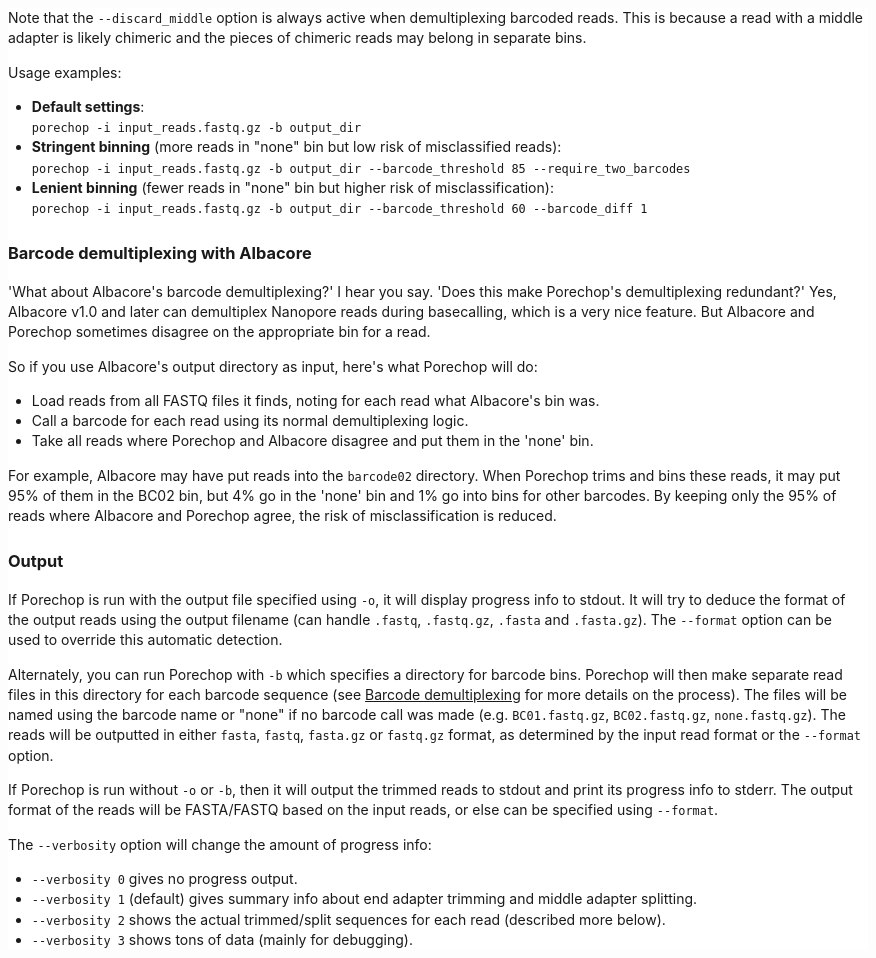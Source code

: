 Note that the `--discard_middle` option is always active when demultiplexing barcoded reads. This is because a read with a middle adapter is likely chimeric and the pieces of chimeric reads may belong in separate bins.

Usage examples:
* __Default settings__:<br>
`porechop -i input_reads.fastq.gz -b output_dir`
* __Stringent binning__ (more reads in "none" bin but low risk of misclassified reads):<br>
`porechop -i input_reads.fastq.gz -b output_dir --barcode_threshold 85 --require_two_barcodes`
* __Lenient binning__ (fewer reads in "none" bin but higher risk of misclassification):<br>
`porechop -i input_reads.fastq.gz -b output_dir --barcode_threshold 60 --barcode_diff 1`


### Barcode demultiplexing with Albacore

'What about Albacore's barcode demultiplexing?' I hear you say. 'Does this make Porechop's demultiplexing redundant?' Yes, Albacore v1.0 and later can demultiplex Nanopore reads during basecalling, which is a very nice feature. But Albacore and Porechop sometimes disagree on the appropriate bin for a read.

So if you use Albacore's output directory as input, here's what Porechop will do:
* Load reads from all FASTQ files it finds, noting for each read what Albacore's bin was.
* Call a barcode for each read using its normal demultiplexing logic.
* Take all reads where Porechop and Albacore disagree and put them in the 'none' bin.

For example, Albacore may have put reads into the `barcode02` directory. When Porechop trims and bins these reads, it may put 95% of them in the BC02 bin, but 4% go in the 'none' bin and 1% go into bins for other barcodes. By keeping only the 95% of reads where Albacore and Porechop agree, the risk of misclassification is reduced.


### Output

If Porechop is run with the output file specified using `-o`, it will display progress info to stdout. It will try to deduce the format of the output reads using the output filename (can handle `.fastq`, `.fastq.gz`, `.fasta` and `.fasta.gz`). The `--format` option can be used to override this automatic detection.

Alternately, you can run Porechop with `-b` which specifies a directory for barcode bins. Porechop will then make separate read files in this directory for each barcode sequence (see [Barcode demultiplexing](#barcode-demultiplexing) for more details on the process). The files will be named using the barcode name or "none" if no barcode call was made (e.g. `BC01.fastq.gz`, `BC02.fastq.gz`, `none.fastq.gz`). The reads will be outputted in either `fasta`, `fastq`, `fasta.gz` or `fastq.gz` format, as determined by the input read format or the `--format` option.

If Porechop is run without `-o` or `-b`, then it will output the trimmed reads to stdout and print its progress info to stderr. The output format of the reads will be FASTA/FASTQ based on the input reads, or else can be specified using `--format`.

The `--verbosity` option will change the amount of progress info:
* `--verbosity 0` gives no progress output.
* `--verbosity 1` (default) gives summary info about end adapter trimming and middle adapter splitting.
* `--verbosity 2` shows the actual trimmed/split sequences for each read (described more below).
* `--verbosity 3` shows tons of data (mainly for debugging).
